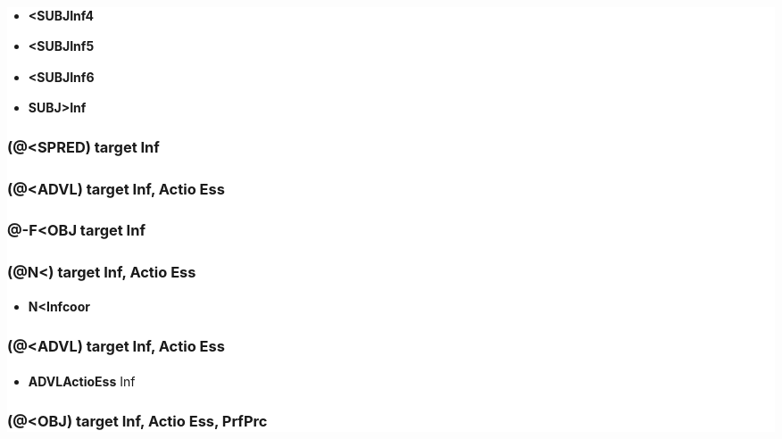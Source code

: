 * **<SUBJInf4**

* **<SUBJInf5**

* **<SUBJInf6**

* **SUBJ>Inf**

### (@<SPRED)  target Inf






### (@<ADVL)  target Inf, Actio Ess





















### @-F<OBJ  target Inf 







### (@N<)  target Inf, Actio Ess








* **N<Infcoor**





### (@<ADVL)  target Inf, Actio Ess





* **ADVLActioEss** Inf 		


### (@<OBJ)  target Inf, Actio Ess, PrfPrc 




